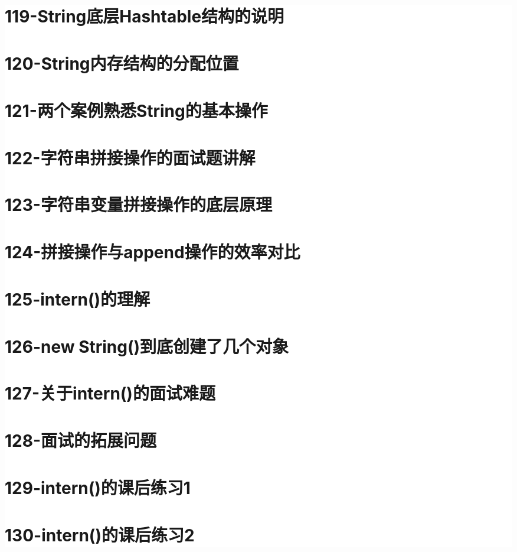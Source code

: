 

# 119-String底层Hashtable结构的说明



# 120-String内存结构的分配位置



# 121-两个案例熟悉String的基本操作



# 122-字符串拼接操作的面试题讲解



# 123-字符串变量拼接操作的底层原理



# 124-拼接操作与append操作的效率对比



# 125-intern()的理解



# 126-new String()到底创建了几个对象



# 127-关于intern()的面试难题



# 128-面试的拓展问题



# 129-intern()的课后练习1



# 130-intern()的课后练习2
